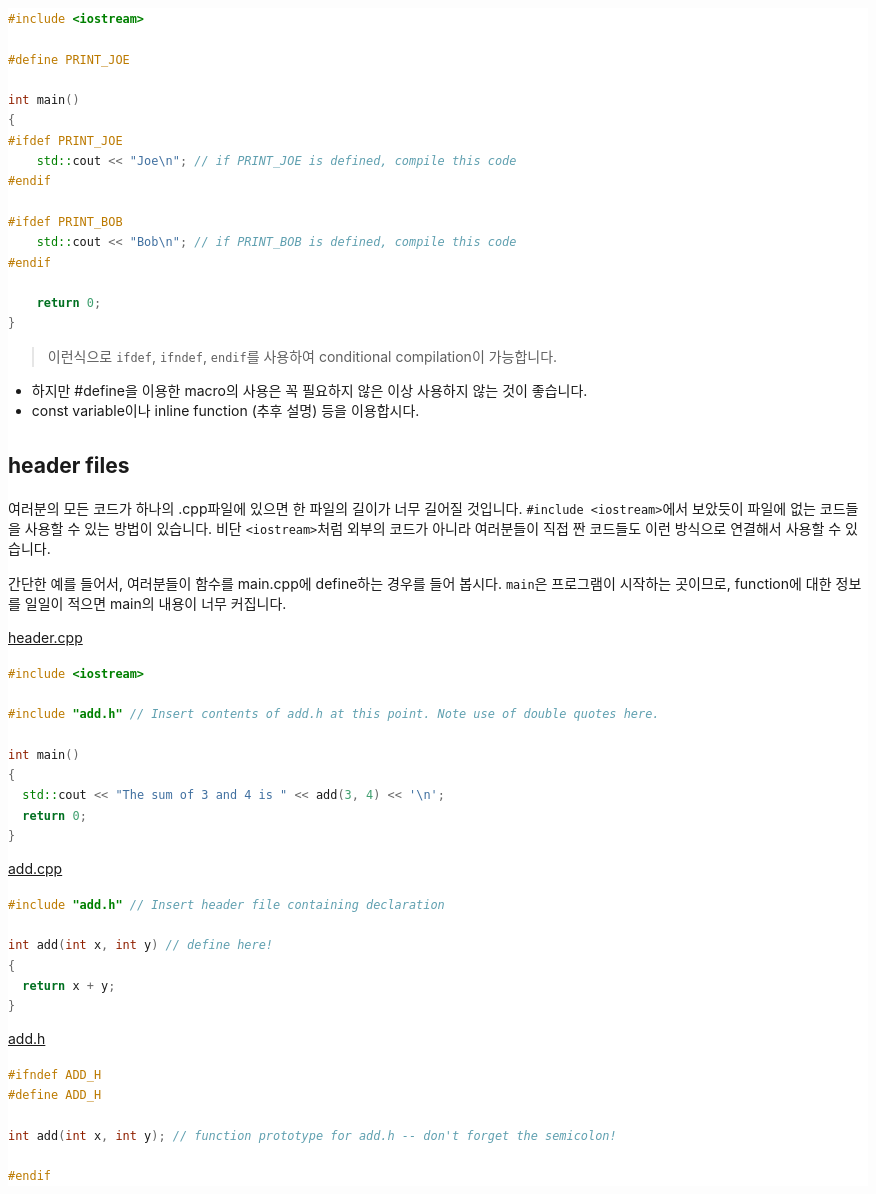 ``` c++
#include <iostream>
 
#define PRINT_JOE
 
int main()
{
#ifdef PRINT_JOE
    std::cout << "Joe\n"; // if PRINT_JOE is defined, compile this code
#endif
 
#ifdef PRINT_BOB
    std::cout << "Bob\n"; // if PRINT_BOB is defined, compile this code
#endif
 
    return 0;
}
```
> 이런식으로 `ifdef`, `ifndef`, `endif`를 사용하여 conditional compilation이 가능합니다.

* 하지만 #define을 이용한 macro의 사용은 꼭 필요하지 않은 이상 사용하지 않는 것이 좋습니다.
* const variable이나 inline function (추후 설명) 등을 이용합시다.

## header files
여러분의 모든 코드가 하나의 .cpp파일에 있으면 한 파일의 길이가 너무 길어질 것입니다. `#include <iostream>`에서 보았듯이 파일에 없는 코드들을 사용할 수 있는 방법이 있습니다. 비단 `<iostream>`처럼 외부의 코드가 아니라 여러분들이 직접 짠 코드들도 이런 방식으로 연결해서 사용할 수 있습니다.

간단한 예를 들어서, 여러분들이 함수를 main.cpp에 define하는 경우를 들어 봅시다. `main`은 프로그램이 시작하는 곳이므로, function에 대한 정보를 일일이 적으면 main의 내용이 너무 커집니다.

[header.cpp]( src/header.cpp)
```cpp
#include <iostream>

#include "add.h" // Insert contents of add.h at this point. Note use of double quotes here.

int main()
{
  std::cout << "The sum of 3 and 4 is " << add(3, 4) << '\n';
  return 0;
}
```
[add.cpp](src/add.cpp)
```cpp
#include "add.h" // Insert header file containing declaration

int add(int x, int y) // define here!
{
  return x + y;
}
```
[add.h](src/add.h)
```cpp
#ifndef ADD_H
#define ADD_H

int add(int x, int y); // function prototype for add.h -- don't forget the semicolon!

#endif
```
